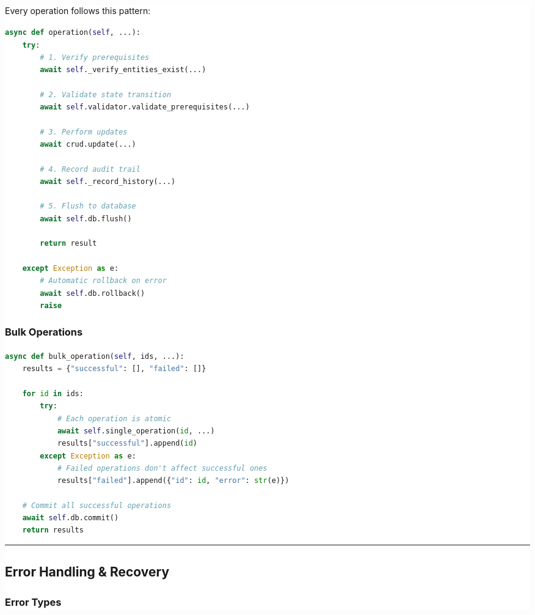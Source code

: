 Every operation follows this pattern:

```python
async def operation(self, ...):
    try:
        # 1. Verify prerequisites
        await self._verify_entities_exist(...)
        
        # 2. Validate state transition
        await self.validator.validate_prerequisites(...)
        
        # 3. Perform updates
        await crud.update(...)
        
        # 4. Record audit trail
        await self._record_history(...)
        
        # 5. Flush to database
        await self.db.flush()
        
        return result
        
    except Exception as e:
        # Automatic rollback on error
        await self.db.rollback()
        raise
```

### **Bulk Operations**

```python
async def bulk_operation(self, ids, ...):
    results = {"successful": [], "failed": []}
    
    for id in ids:
        try:
            # Each operation is atomic
            await self.single_operation(id, ...)
            results["successful"].append(id)
        except Exception as e:
            # Failed operations don't affect successful ones
            results["failed"].append({"id": id, "error": str(e)})
    
    # Commit all successful operations
    await self.db.commit()
    return results
```

---

## Error Handling & Recovery

### **Error Types**
